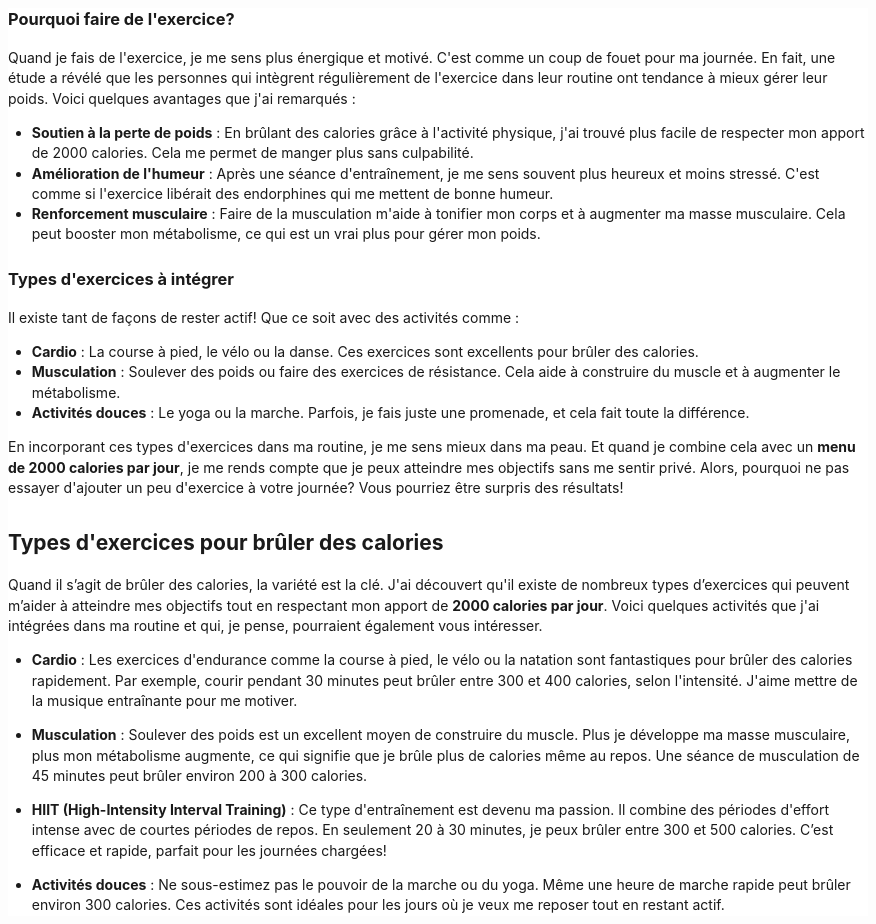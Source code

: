 ### Pourquoi faire de l'exercice?

Quand je fais de l'exercice, je me sens plus énergique et motivé. C'est comme un coup de fouet pour ma journée. En fait, une étude a révélé que les personnes qui intègrent régulièrement de l'exercice dans leur routine ont tendance à mieux gérer leur poids. Voici quelques avantages que j'ai remarqués :

- **Soutien à la perte de poids** : En brûlant des calories grâce à l'activité physique, j'ai trouvé plus facile de respecter mon apport de 2000 calories. Cela me permet de manger plus sans culpabilité.
- **Amélioration de l'humeur** : Après une séance d'entraînement, je me sens souvent plus heureux et moins stressé. C'est comme si l'exercice libérait des endorphines qui me mettent de bonne humeur.
- **Renforcement musculaire** : Faire de la musculation m'aide à tonifier mon corps et à augmenter ma masse musculaire. Cela peut booster mon métabolisme, ce qui est un vrai plus pour gérer mon poids.

### Types d'exercices à intégrer

Il existe tant de façons de rester actif! Que ce soit avec des activités comme :

- **Cardio** : La course à pied, le vélo ou la danse. Ces exercices sont excellents pour brûler des calories.
- **Musculation** : Soulever des poids ou faire des exercices de résistance. Cela aide à construire du muscle et à augmenter le métabolisme.
- **Activités douces** : Le yoga ou la marche. Parfois, je fais juste une promenade, et cela fait toute la différence.

En incorporant ces types d'exercices dans ma routine, je me sens mieux dans ma peau. Et quand je combine cela avec un **menu de 2000 calories par jour**, je me rends compte que je peux atteindre mes objectifs sans me sentir privé. Alors, pourquoi ne pas essayer d'ajouter un peu d'exercice à votre journée? Vous pourriez être surpris des résultats!
## Types d'exercices pour brûler des calories

Quand il s’agit de brûler des calories, la variété est la clé. J'ai découvert qu'il existe de nombreux types d’exercices qui peuvent m’aider à atteindre mes objectifs tout en respectant mon apport de **2000 calories par jour**. Voici quelques activités que j'ai intégrées dans ma routine et qui, je pense, pourraient également vous intéresser.

- **Cardio** : Les exercices d'endurance comme la course à pied, le vélo ou la natation sont fantastiques pour brûler des calories rapidement. Par exemple, courir pendant 30 minutes peut brûler entre 300 et 400 calories, selon l'intensité. J'aime mettre de la musique entraînante pour me motiver.

- **Musculation** : Soulever des poids est un excellent moyen de construire du muscle. Plus je développe ma masse musculaire, plus mon métabolisme augmente, ce qui signifie que je brûle plus de calories même au repos. Une séance de musculation de 45 minutes peut brûler environ 200 à 300 calories.

- **HIIT (High-Intensity Interval Training)** : Ce type d'entraînement est devenu ma passion. Il combine des périodes d'effort intense avec de courtes périodes de repos. En seulement 20 à 30 minutes, je peux brûler entre 300 et 500 calories. C’est efficace et rapide, parfait pour les journées chargées!

- **Activités douces** : Ne sous-estimez pas le pouvoir de la marche ou du yoga. Même une heure de marche rapide peut brûler environ 300 calories. Ces activités sont idéales pour les jours où je veux me reposer tout en restant actif.
